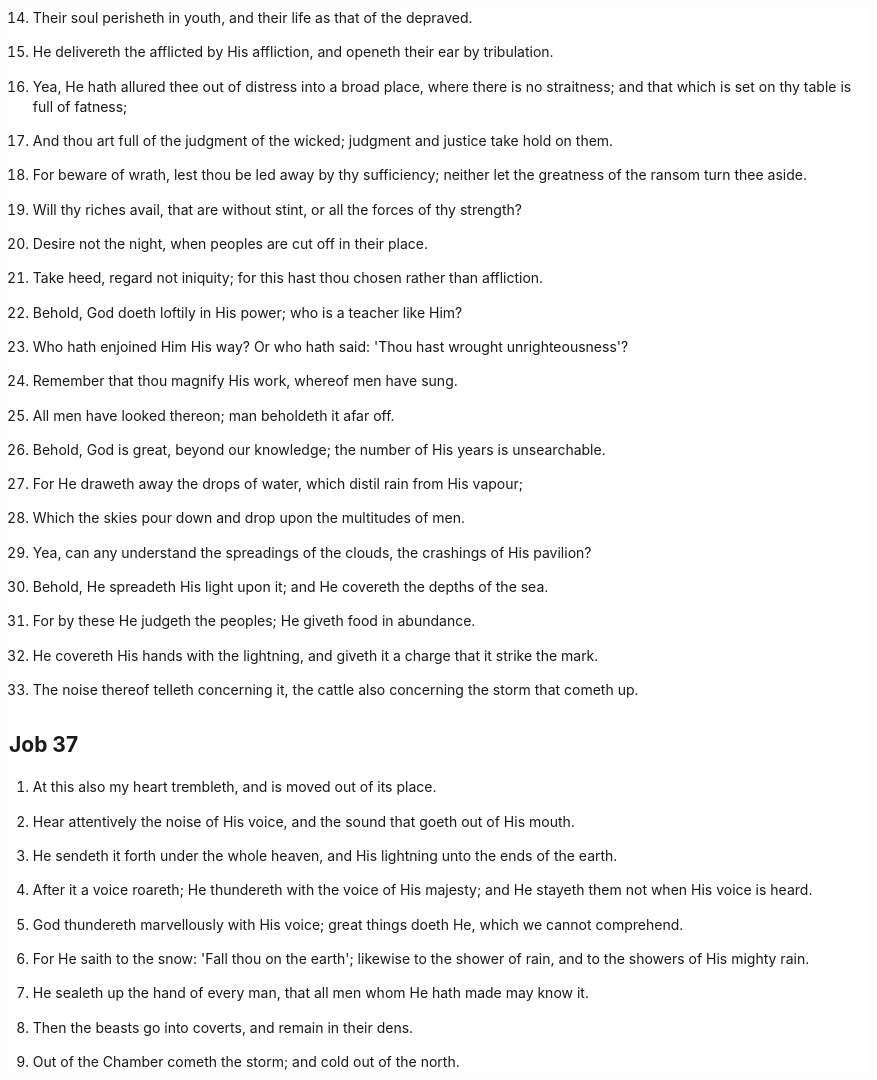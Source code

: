 14. Their soul perisheth in youth, and their life as that of the depraved.

15. He delivereth the afflicted by His affliction, and openeth their ear by tribulation.

16. Yea, He hath allured thee out of distress into a broad place, where there is no straitness; and that which is set on thy table is full of fatness;

17. And thou art full of the judgment of the wicked; judgment and justice take hold on them.

18. For beware of wrath, lest thou be led away by thy sufficiency; neither let the greatness of the ransom turn thee aside.

19. Will thy riches avail, that are without stint, or all the forces of thy strength?

20. Desire not the night, when peoples are cut off in their place.

21. Take heed, regard not iniquity; for this hast thou chosen rather than affliction.

22. Behold, God doeth loftily in His power; who is a teacher like Him?

23. Who hath enjoined Him His way? Or who hath said: 'Thou hast wrought unrighteousness'?

24. Remember that thou magnify His work, whereof men have sung.

25. All men have looked thereon; man beholdeth it afar off.

26. Behold, God is great, beyond our knowledge; the number of His years is unsearchable.

27. For He draweth away the drops of water, which distil rain from His vapour;

28. Which the skies pour down and drop upon the multitudes of men.

29. Yea, can any understand the spreadings of the clouds, the crashings of His pavilion?

30. Behold, He spreadeth His light upon it; and He covereth the depths of the sea.

31. For by these He judgeth the peoples; He giveth food in abundance.

32. He covereth His hands with the lightning, and giveth it a charge that it strike the mark.

33. The noise thereof telleth concerning it, the cattle also concerning the storm that cometh up.

## Job 37

1. At this also my heart trembleth, and is moved out of its place.

2. Hear attentively the noise of His voice, and the sound that goeth out of His mouth.

3. He sendeth it forth under the whole heaven, and His lightning unto the ends of the earth.

4. After it a voice roareth; He thundereth with the voice of His majesty; and He stayeth them not when His voice is heard.

5. God thundereth marvellously with His voice; great things doeth He, which we cannot comprehend.

6. For He saith to the snow: 'Fall thou on the earth'; likewise to the shower of rain, and to the showers of His mighty rain.

7. He sealeth up the hand of every man, that all men whom He hath made may know it.

8. Then the beasts go into coverts, and remain in their dens.

9. Out of the Chamber cometh the storm; and cold out of the north.

